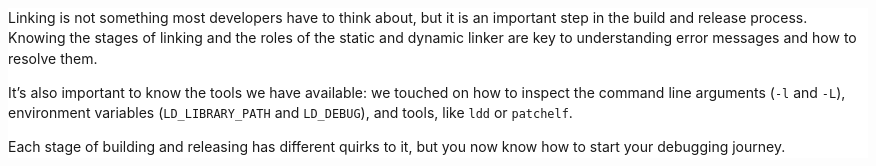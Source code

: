 Linking is not something most developers have to think about, but it is an important step in the build and release process. Knowing the stages of linking and the roles of the static and dynamic linker are key to understanding error messages and how to resolve them.

It’s also important to know the tools we have available: we touched on how to inspect the command line arguments (`-l` and `-L`), environment variables (`LD_LIBRARY_PATH` and `LD_DEBUG`), and tools, like `ldd` or `patchelf`.

Each stage of building and releasing has different quirks to it, but you now know how to start your debugging journey.
